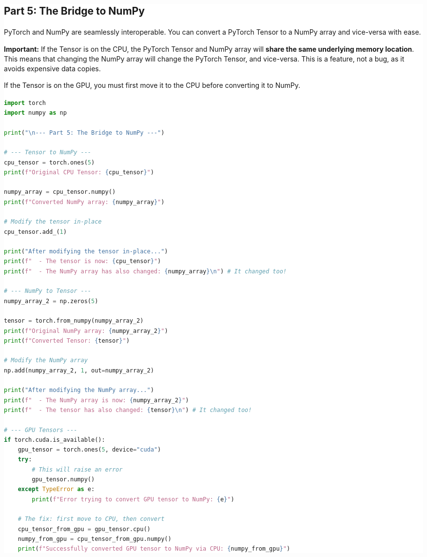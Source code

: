 
## Part 5: The Bridge to NumPy

PyTorch and NumPy are seamlessly interoperable. You can convert a PyTorch Tensor to a NumPy array and vice-versa with ease.

**Important:** If the Tensor is on the CPU, the PyTorch Tensor and NumPy array will **share the same underlying memory location**. This means that changing the NumPy array will change the PyTorch Tensor, and vice-versa. This is a feature, not a bug, as it avoids expensive data copies.

If the Tensor is on the GPU, you must first move it to the CPU before converting it to NumPy.

```python
import torch
import numpy as np

print("\n--- Part 5: The Bridge to NumPy ---")

# --- Tensor to NumPy ---
cpu_tensor = torch.ones(5)
print(f"Original CPU Tensor: {cpu_tensor}")

numpy_array = cpu_tensor.numpy()
print(f"Converted NumPy array: {numpy_array}")

# Modify the tensor in-place
cpu_tensor.add_(1)

print("After modifying the tensor in-place...")
print(f"  - The tensor is now: {cpu_tensor}")
print(f"  - The NumPy array has also changed: {numpy_array}\n") # It changed too!

# --- NumPy to Tensor ---
numpy_array_2 = np.zeros(5)

tensor = torch.from_numpy(numpy_array_2)
print(f"Original NumPy array: {numpy_array_2}")
print(f"Converted Tensor: {tensor}")

# Modify the NumPy array
np.add(numpy_array_2, 1, out=numpy_array_2)

print("After modifying the NumPy array...")
print(f"  - The NumPy array is now: {numpy_array_2}")
print(f"  - The tensor has also changed: {tensor}\n") # It changed too!

# --- GPU Tensors ---
if torch.cuda.is_available():
    gpu_tensor = torch.ones(5, device="cuda")
    try:
        # This will raise an error
        gpu_tensor.numpy()
    except TypeError as e:
        print(f"Error trying to convert GPU tensor to NumPy: {e}")
    
    # The fix: first move to CPU, then convert
    cpu_tensor_from_gpu = gpu_tensor.cpu()
    numpy_from_gpu = cpu_tensor_from_gpu.numpy()
    print(f"Successfully converted GPU tensor to NumPy via CPU: {numpy_from_gpu}")
```
